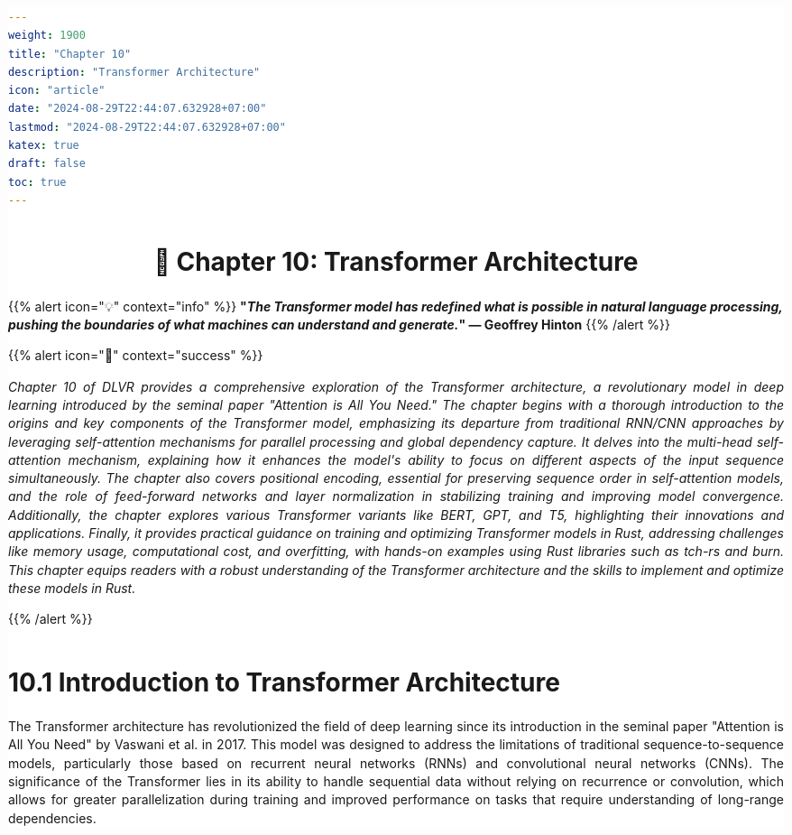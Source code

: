 ```yaml
---
weight: 1900
title: "Chapter 10"
description: "Transformer Architecture"
icon: "article"
date: "2024-08-29T22:44:07.632928+07:00"
lastmod: "2024-08-29T22:44:07.632928+07:00"
katex: true
draft: false
toc: true
---
```

<center>

# 📘 Chapter 10: Transformer Architecture

</center>

{{% alert icon="💡" context="info" %}}
<strong>"<em>The Transformer model has redefined what is possible in natural language processing, pushing the boundaries of what machines can understand and generate.</em>" — Geoffrey Hinton</strong>
{{% /alert %}}

{{% alert icon="📘" context="success" %}}
<p style="text-align: justify;"><em>Chapter 10 of DLVR provides a comprehensive exploration of the Transformer architecture, a revolutionary model in deep learning introduced by the seminal paper "Attention is All You Need." The chapter begins with a thorough introduction to the origins and key components of the Transformer model, emphasizing its departure from traditional RNN/CNN approaches by leveraging self-attention mechanisms for parallel processing and global dependency capture. It delves into the multi-head self-attention mechanism, explaining how it enhances the model's ability to focus on different aspects of the input sequence simultaneously. The chapter also covers positional encoding, essential for preserving sequence order in self-attention models, and the role of feed-forward networks and layer normalization in stabilizing training and improving model convergence. Additionally, the chapter explores various Transformer variants like BERT, GPT, and T5, highlighting their innovations and applications. Finally, it provides practical guidance on training and optimizing Transformer models in Rust, addressing challenges like memory usage, computational cost, and overfitting, with hands-on examples using Rust libraries such as tch-rs and burn. This chapter equips readers with a robust understanding of the Transformer architecture and the skills to implement and optimize these models in Rust.</em></p>
{{% /alert %}}

# 10.1 Introduction to Transformer Architecture
<p style="text-align: justify;">
The Transformer architecture has revolutionized the field of deep learning since its introduction in the seminal paper "Attention is All You Need" by Vaswani et al. in 2017. This model was designed to address the limitations of traditional sequence-to-sequence models, particularly those based on recurrent neural networks (RNNs) and convolutional neural networks (CNNs). The significance of the Transformer lies in its ability to handle sequential data without relying on recurrence or convolution, which allows for greater parallelization during training and improved performance on tasks that require understanding of long-range dependencies.
</p>
